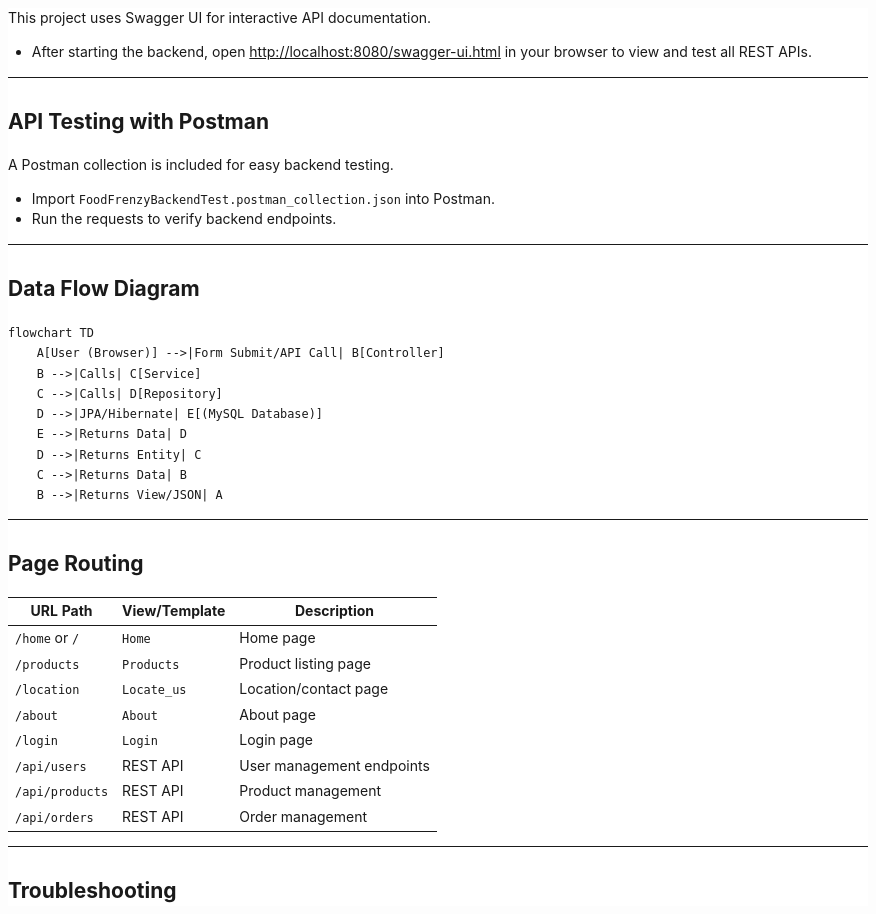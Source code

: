This project uses Swagger UI for interactive API documentation.

- After starting the backend, open [http://localhost:8080/swagger-ui.html](http://localhost:8080/swagger-ui.html) in your browser to view and test all REST APIs.

---

## API Testing with Postman

A Postman collection is included for easy backend testing.
- Import `FoodFrenzyBackendTest.postman_collection.json` into Postman.
- Run the requests to verify backend endpoints.

---

## Data Flow Diagram

```mermaid
flowchart TD
    A[User (Browser)] -->|Form Submit/API Call| B[Controller]
    B -->|Calls| C[Service]
    C -->|Calls| D[Repository]
    D -->|JPA/Hibernate| E[(MySQL Database)]
    E -->|Returns Data| D
    D -->|Returns Entity| C
    C -->|Returns Data| B
    B -->|Returns View/JSON| A
```

---

## Page Routing

| URL Path         | View/Template      | Description                |
|------------------|--------------------|----------------------------|
| `/home` or `/`   | `Home`             | Home page                  |
| `/products`      | `Products`         | Product listing page       |
| `/location`      | `Locate_us`        | Location/contact page      |
| `/about`         | `About`            | About page                 |
| `/login`         | `Login`            | Login page                 |
| `/api/users`     | REST API           | User management endpoints  |
| `/api/products`  | REST API           | Product management         |
| `/api/orders`    | REST API           | Order management           |

---

## Troubleshooting
